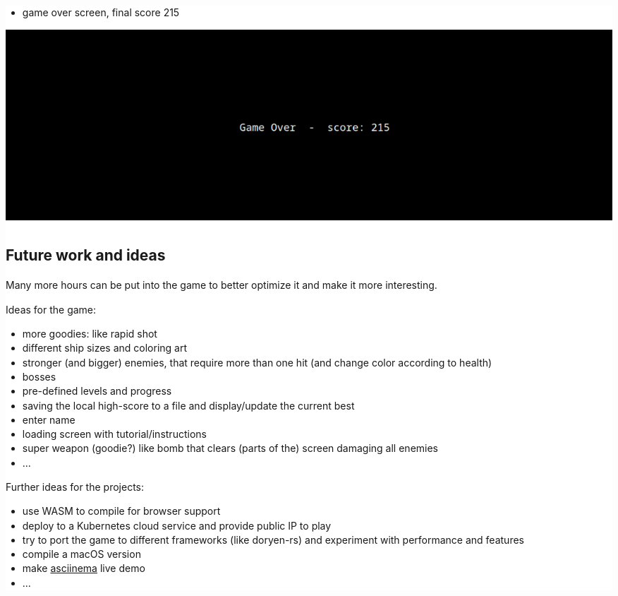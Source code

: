 - game over screen, final score 215

![game over screen](demo/game_over.png)



## Future work and ideas

Many more hours can be put into the game to better optimize it and make it more interesting.

Ideas for the game:
 - more goodies: like rapid shot 
 - different ship sizes and coloring art
 - stronger (and bigger) enemies, that require more than one hit (and change color according to health)
 - bosses
 - pre-defined levels and progress
 - saving the local high-score to a file and display/update the current best
 - enter name
 - loading screen with tutorial/instructions
 - super weapon (goodie?) like bomb that clears (parts of the) screen damaging all enemies
 - ...


Further ideas for the projects:
 - use WASM to compile for browser support
 - deploy to a Kubernetes cloud service and provide public IP to play
 - try to port the game to different frameworks (like doryen-rs) and experiment with performance and features
 - compile a macOS version
 - make [asciinema](https://asciinema.org/) live demo 
 - ...
